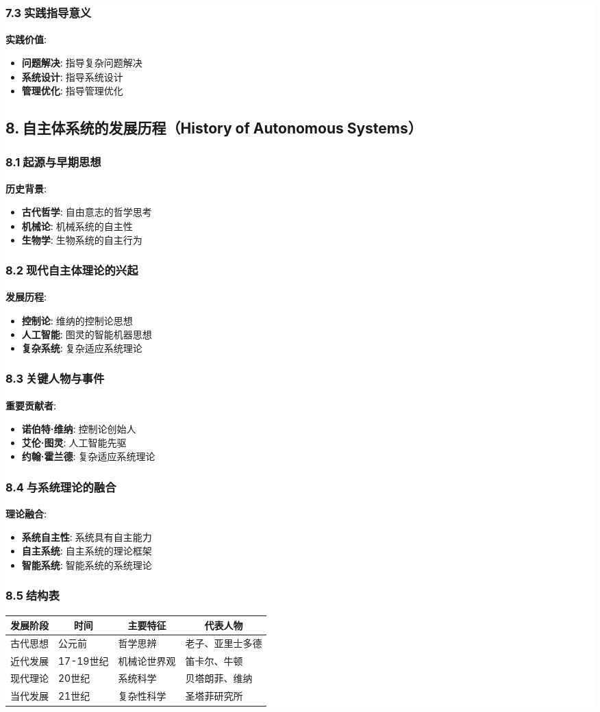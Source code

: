 ### 7.3 实践指导意义

**实践价值**:

- **问题解决**: 指导复杂问题解决
- **系统设计**: 指导系统设计
- **管理优化**: 指导管理优化

## 8. 自主体系统的发展历程（History of Autonomous Systems）

### 8.1 起源与早期思想

**历史背景**:

- **古代哲学**: 自由意志的哲学思考
- **机械论**: 机械系统的自主性
- **生物学**: 生物系统的自主行为

### 8.2 现代自主体理论的兴起

**发展历程**:

- **控制论**: 维纳的控制论思想
- **人工智能**: 图灵的智能机器思想
- **复杂系统**: 复杂适应系统理论

### 8.3 关键人物与事件

**重要贡献者**:

- **诺伯特·维纳**: 控制论创始人
- **艾伦·图灵**: 人工智能先驱
- **约翰·霍兰德**: 复杂适应系统理论

### 8.4 与系统理论的融合

**理论融合**:

- **系统自主性**: 系统具有自主能力
- **自主系统**: 自主系统的理论框架
- **智能系统**: 智能系统的系统理论

### 8.5 结构表

| 发展阶段 | 时间 | 主要特征 | 代表人物 |
|----------|------|----------|----------|
| 古代思想 | 公元前 | 哲学思辨 | 老子、亚里士多德 |
| 近代发展 | 17-19世纪 | 机械论世界观 | 笛卡尔、牛顿 |
| 现代理论 | 20世纪 | 系统科学 | 贝塔朗菲、维纳 |
| 当代发展 | 21世纪 | 复杂性科学 | 圣塔菲研究所 |
